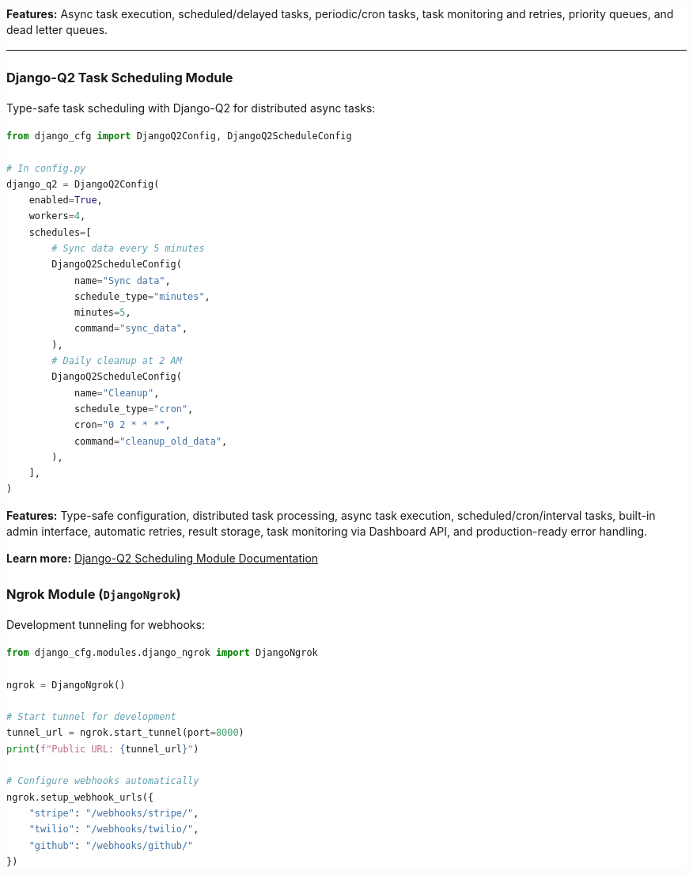 **Features:** Async task execution, scheduled/delayed tasks, periodic/cron tasks, task monitoring and retries, priority queues, and dead letter queues.

---

### Django-Q2 Task Scheduling Module

Type-safe task scheduling with Django-Q2 for distributed async tasks:

```python
from django_cfg import DjangoQ2Config, DjangoQ2ScheduleConfig

# In config.py
django_q2 = DjangoQ2Config(
    enabled=True,
    workers=4,
    schedules=[
        # Sync data every 5 minutes
        DjangoQ2ScheduleConfig(
            name="Sync data",
            schedule_type="minutes",
            minutes=5,
            command="sync_data",
        ),
        # Daily cleanup at 2 AM
        DjangoQ2ScheduleConfig(
            name="Cleanup",
            schedule_type="cron",
            cron="0 2 * * *",
            command="cleanup_old_data",
        ),
    ],
)
```

**Features:** Type-safe configuration, distributed task processing, async task execution, scheduled/cron/interval tasks, built-in admin interface, automatic retries, result storage, task monitoring via Dashboard API, and production-ready error handling.

**Learn more:** [Django-Q2 Scheduling Module Documentation](./scheduling/overview)

  </TabItem>
  <TabItem value="development" label="🔧 Development Tools">

### Ngrok Module (`DjangoNgrok`)

Development tunneling for webhooks:

```python
from django_cfg.modules.django_ngrok import DjangoNgrok

ngrok = DjangoNgrok()

# Start tunnel for development
tunnel_url = ngrok.start_tunnel(port=8000)
print(f"Public URL: {tunnel_url}")

# Configure webhooks automatically
ngrok.setup_webhook_urls({
    "stripe": "/webhooks/stripe/",
    "twilio": "/webhooks/twilio/",
    "github": "/webhooks/github/"
})
```
